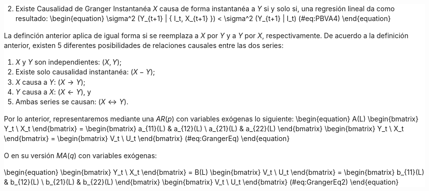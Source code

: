 2.  Existe Causalidad de Granger Instantanéa $X$ causa de forma instantanéa a $Y$ si y solo si, una regresión lineal da como resultado:
    \begin{equation}
        \sigma^2 (Y_{t+1} | \{ I_t, X_{t+1} \}) < \sigma^2 (Y_{t+1} | I_t)
            (\#eq:PBVA4)
    \end{equation}
    

La definción anterior aplica de igual forma si se reemplaza a $X$ por $Y$ y a $Y$ por $X$, respectivamente. De acuerdo a la definición anterior, existen 5 diferentes posibilidades de relaciones causales entre las dos series:

1. $X$ y $Y$ son independientes: $(X, Y)$;
2. Existe solo causalidad instantanéa: $(X - Y)$;
3. $X$ causa a $Y$: $(X \longrightarrow Y)$;
4. $Y$ causa a $X$: $(X \longleftarrow Y)$, y
5. Ambas series se causan: $(X \longleftrightarrow Y)$.


Por lo anterior, representaremos mediante una $AR(p)$ con variables exógenas lo siguiente:
\begin{equation}
    A(L) 
    \begin{bmatrix}
    Y_t \\ X_t
    \end{bmatrix}
    =
    \begin{bmatrix}
    a_{11}(L) & a_{12}(L) \\ a_{21}(L) & a_{22}(L)
    \end{bmatrix}
    \begin{bmatrix}
    Y_t \\ X_t
    \end{bmatrix}
    =
    \begin{bmatrix}
    V_t \\ U_t
    \end{bmatrix}
    (\#eq:GrangerEq)
\end{equation}

O en su versión $MA(q)$  con variables exógenas:

\begin{equation}
    \begin{bmatrix}
    Y_t \\ X_t
    \end{bmatrix}
    =
    B(L)
    \begin{bmatrix}
    V_t \\ U_t
    \end{bmatrix}
    =
    \begin{bmatrix}
    b_{11}(L) & b_{12}(L) \\ b_{21}(L) & b_{22}(L)
    \end{bmatrix}
    \begin{bmatrix}
    V_t \\ U_t
    \end{bmatrix}
        (\#eq:GrangerEq2)
\end{equation}
